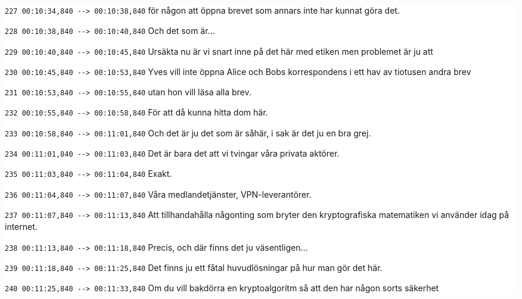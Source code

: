 

`227 00:10:34,840 --> 00:10:38,840`
för någon att öppna brevet som annars inte har kunnat göra det.



`228 00:10:38,840 --> 00:10:40,840`
Och det som är...



`229 00:10:40,840 --> 00:10:45,840`
Ursäkta nu är vi snart inne på det här med etiken men problemet är ju att



`230 00:10:45,840 --> 00:10:53,840`
Yves vill inte öppna Alice och Bobs korrespondens i ett hav av tiotusen andra brev



`231 00:10:53,840 --> 00:10:55,840`
utan hon vill läsa alla brev.



`232 00:10:55,840 --> 00:10:58,840`
För att då kunna hitta dom här.



`233 00:10:58,840 --> 00:11:01,840`
Och det är ju det som är såhär, i sak är det ju en bra grej.



`234 00:11:01,840 --> 00:11:03,840`
Det är bara det att vi tvingar våra privata aktörer.



`235 00:11:03,840 --> 00:11:04,840`
Exakt.



`236 00:11:04,840 --> 00:11:07,840`
Våra medlandetjänster, VPN-leverantörer.



`237 00:11:07,840 --> 00:11:13,840`
Att tillhandahålla någonting som bryter den kryptografiska matematiken vi använder idag på internet.



`238 00:11:13,840 --> 00:11:18,840`
Precis, och där finns det ju väsentligen...



`239 00:11:18,840 --> 00:11:25,840`
Det finns ju ett fåtal huvudlösningar på hur man gör det här.



`240 00:11:25,840 --> 00:11:33,840`
Om du vill bakdörra en kryptoalgoritm så att den har någon sorts säkerhet
